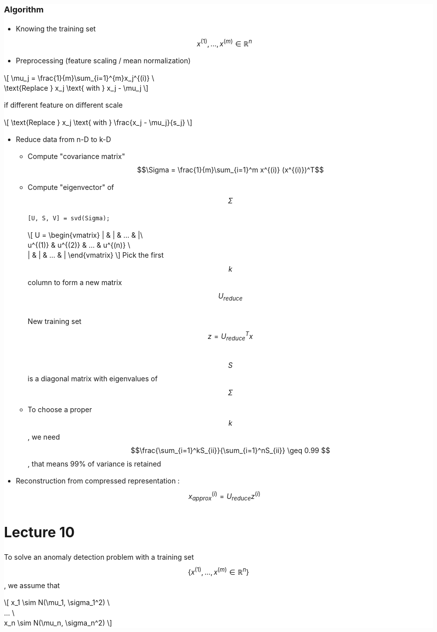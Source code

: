 ### Algorithm

- Knowing the training set $$ x^{(1)}, ... , x^{(m)} \in \mathbb{R}^n $$

- Preprocessing (feature scaling / mean normalization)

\\[
\mu_j = \frac{1}{m}\sum_{i=1}^{m}x_j^{(i)} \\\
\text{Replace } x_j \text{ with } x_j - \mu_j
\\]

if different feature on different scale

\\[
\text{Replace } x_j \text{ with } \frac{x_j - \mu_j}{s_j}
\\]

- Reduce data from n-D to k-D

  - Compute "covariance matrix" $$\Sigma = \frac{1}{m}\sum_{i=1}^m x^{(i)} (x^{(i)})^T$$

  - Compute "eigenvector" of $$\Sigma$$

        [U, S, V] = svd(Sigma);

    \\[
    U = \begin{vmatrix}
    | & | & ... & |\\\
    u^{(1)} & u^{(2)} & ... & u^{(n)} \\\
    | & | & ... & |
    \end{vmatrix}
     \\]
     Pick the first $$ k $$ column to form a new matrix $$U_{reduce}$$  
     New training set $$ z = U_{reduce}^T x $$  
     $$S$$ is a diagonal matrix with eigenvalues of $$ \Sigma $$ 

  - To choose a proper $$ k $$, we need	$$\frac{\sum_{i=1}^kS_{ii}}{\sum_{i=1}^nS_{ii}} \geq 0.99 $$, 
    that means 99% of variance is retained

- Reconstruction from compressed representation : 
  $$ x_{approx}^{(i)} = U_{reduce} z^{(i)} $$  



# Lecture 10

To solve an anomaly detection problem with a training set $$\{x^{(1)}, ..., x^{(m)}\in \mathbb{R}^n \}$$, we assume that

\\[
x_1 \sim N(\mu_1, \sigma_1^2) \\\
... \\\
x_n \sim N(\mu_n, \sigma_n^2)
\\]
